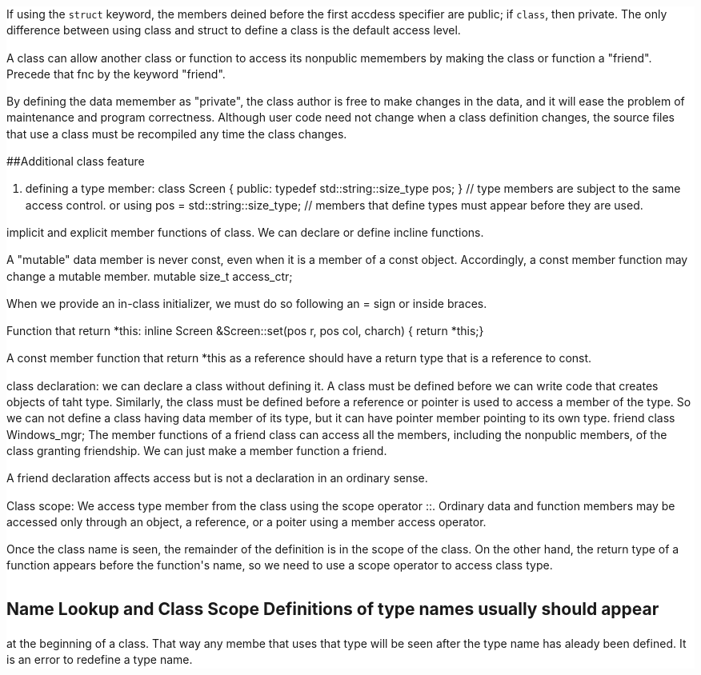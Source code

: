 If using the `struct` keyword, the members deined before the first accdess
specifier are public; if `class`, then private.  The only difference between
using class and struct to define a class is the default access level.

A class can allow another class or function to access its nonpublic memembers
by making the class or function a "friend". Precede that fnc by the keyword
"friend".

By defining the data memember as "private", the class author is free to make
changes in the data, and it will ease the problem of maintenance and program
correctness.  Although user code need not change when a class definition
changes, the source files that use a class must be recompiled any time the
class changes.

##Additional class feature
1. defining a type member: class Screen { public: typedef
   std::string::size_type pos; } // type members are subject to the same access
control.  or using pos = std::string::size_type; // members that define types
must appear before they are used.

implicit and explicit member functions of class. We can declare or define
incline functions.

A "mutable" data member is never const, even when it is a member of a const
object. Accordingly, a const member function may change a mutable member.
mutable size_t access_ctr;

When we provide an in-class initializer, we must do so following an = sign or
inside braces.

Function that return *this: inline Screen &Screen::set(pos r, pos col, charch)
{ return *this;}

A const member function that return *this as a reference should have a return
type that is a reference to const.

class declaration: we can declare a class without defining it.  A class must be
defined before we can write code that creates objects of taht type. Similarly,
the class must be defined before a reference or pointer is used to access a
member of the type. So we can not define a class having data member of its
type, but it can have pointer member pointing to its own type.  friend class
Windows_mgr; The member functions of a friend class can access all the members,
including the nonpublic members, of the class granting friendship.  We can just
make a member function a friend.

A friend declaration affects access but is not a declaration in an ordinary
sense.

Class scope: We access type member from the class using the scope operator ::.
Ordinary data and function members may be accessed only through an object, a
reference, or a poiter using a member access operator.

Once the class name is seen, the remainder of the definition is in the scope of
the class. On the other hand, the return type of a function appears before the
function's name, so we need to use a scope operator to access class type.

## Name Lookup and Class Scope Definitions of type names usually should appear
at the beginning of a class. That way any membe that uses that type will be
seen after the type name has aleady been defined. It is an error to redefine a
type name.
